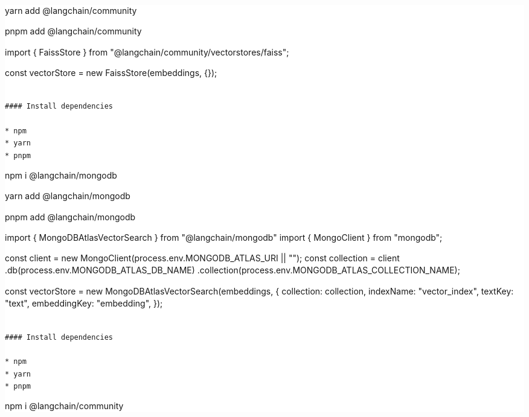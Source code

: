 ```

```
yarn add @langchain/community

```

```
pnpm add @langchain/community

```

```
import { FaissStore } from "@langchain/community/vectorstores/faiss";

const vectorStore = new FaissStore(embeddings, {});

```

#### Install dependencies

* npm
* yarn
* pnpm

```
npm i @langchain/mongodb

```

```
yarn add @langchain/mongodb

```

```
pnpm add @langchain/mongodb

```

```
import { MongoDBAtlasVectorSearch } from "@langchain/mongodb"
import { MongoClient } from "mongodb";

const client = new MongoClient(process.env.MONGODB_ATLAS_URI || "");
const collection = client
  .db(process.env.MONGODB_ATLAS_DB_NAME)
  .collection(process.env.MONGODB_ATLAS_COLLECTION_NAME);

const vectorStore = new MongoDBAtlasVectorSearch(embeddings, {
  collection: collection,
  indexName: "vector_index",
  textKey: "text",
  embeddingKey: "embedding",
});

```

#### Install dependencies

* npm
* yarn
* pnpm

```
npm i @langchain/community
